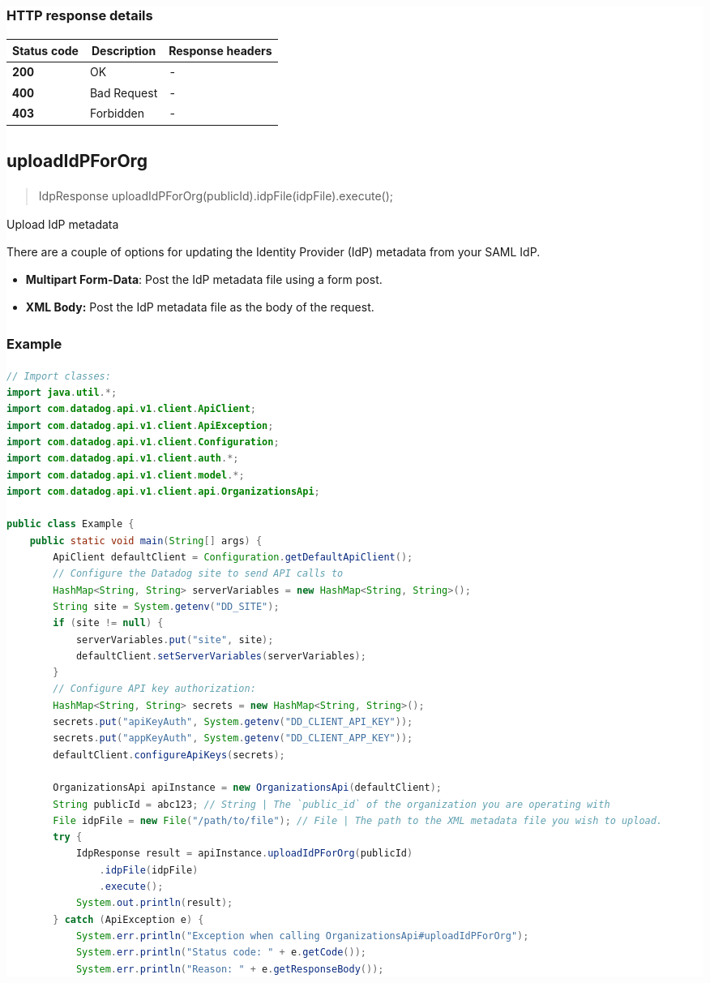 ### HTTP response details
| Status code | Description | Response headers |
|-------------|-------------|------------------|
| **200** | OK |  -  |
| **400** | Bad Request |  -  |
| **403** | Forbidden |  -  |


## uploadIdPForOrg

> IdpResponse uploadIdPForOrg(publicId).idpFile(idpFile).execute();

Upload IdP metadata

There are a couple of options for updating the Identity Provider (IdP)
metadata from your SAML IdP.

* **Multipart Form-Data**: Post the IdP metadata file using a form post.

* **XML Body:** Post the IdP metadata file as the body of the request.

### Example

```java
// Import classes:
import java.util.*;
import com.datadog.api.v1.client.ApiClient;
import com.datadog.api.v1.client.ApiException;
import com.datadog.api.v1.client.Configuration;
import com.datadog.api.v1.client.auth.*;
import com.datadog.api.v1.client.model.*;
import com.datadog.api.v1.client.api.OrganizationsApi;

public class Example {
    public static void main(String[] args) {
        ApiClient defaultClient = Configuration.getDefaultApiClient();
        // Configure the Datadog site to send API calls to
        HashMap<String, String> serverVariables = new HashMap<String, String>();
        String site = System.getenv("DD_SITE");
        if (site != null) {
            serverVariables.put("site", site);
            defaultClient.setServerVariables(serverVariables);
        }
        // Configure API key authorization: 
        HashMap<String, String> secrets = new HashMap<String, String>();
        secrets.put("apiKeyAuth", System.getenv("DD_CLIENT_API_KEY"));
        secrets.put("appKeyAuth", System.getenv("DD_CLIENT_APP_KEY"));
        defaultClient.configureApiKeys(secrets);

        OrganizationsApi apiInstance = new OrganizationsApi(defaultClient);
        String publicId = abc123; // String | The `public_id` of the organization you are operating with
        File idpFile = new File("/path/to/file"); // File | The path to the XML metadata file you wish to upload.
        try {
            IdpResponse result = apiInstance.uploadIdPForOrg(publicId)
                .idpFile(idpFile)
                .execute();
            System.out.println(result);
        } catch (ApiException e) {
            System.err.println("Exception when calling OrganizationsApi#uploadIdPForOrg");
            System.err.println("Status code: " + e.getCode());
            System.err.println("Reason: " + e.getResponseBody());
```